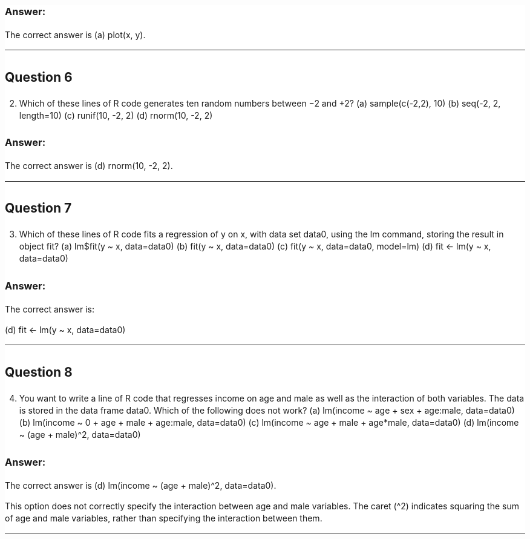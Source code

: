 ### Answer:
The correct answer is (a) plot(x, y).

---

## Question 6

2. Which of these lines of R code generates ten random numbers between −2 and +2?
(a) sample(c(-2,2), 10)
(b) seq(-2, 2, length=10)
(c) runif(10, -2, 2)
(d) rnorm(10, -2, 2)

### Answer:
The correct answer is (d) rnorm(10, -2, 2).

---

## Question 7

3. Which of these lines of R code fits a regression of y on x, with data set data0, using the lm
command, storing the result in object fit?
(a) lm$fit(y ~ x, data=data0)
(b) fit(y ~ x, data=data0)
(c) fit(y ~ x, data=data0, model=lm)
(d) fit <- lm(y ~ x, data=data0)

### Answer:
The correct answer is:

(d) fit <- lm(y ~ x, data=data0)

---

## Question 8

4. You want to write a line of R code that regresses income on age and male as well as the interaction
of both variables. The data is stored in the data frame data0. Which of the following does not
work?
(a) lm(income ~ age + sex + age:male, data=data0)
(b) lm(income ~ 0 + age + male + age:male, data=data0)
(c) lm(income ~ age + male + age*male, data=data0)
(d) lm(income ~ (age + male)^2, data=data0)

### Answer:
The correct answer is (d) lm(income ~ (age + male)^2, data=data0). 

This option does not correctly specify the interaction between age and male variables. The caret (^2) indicates squaring the sum of age and male variables, rather than specifying the interaction between them.

---